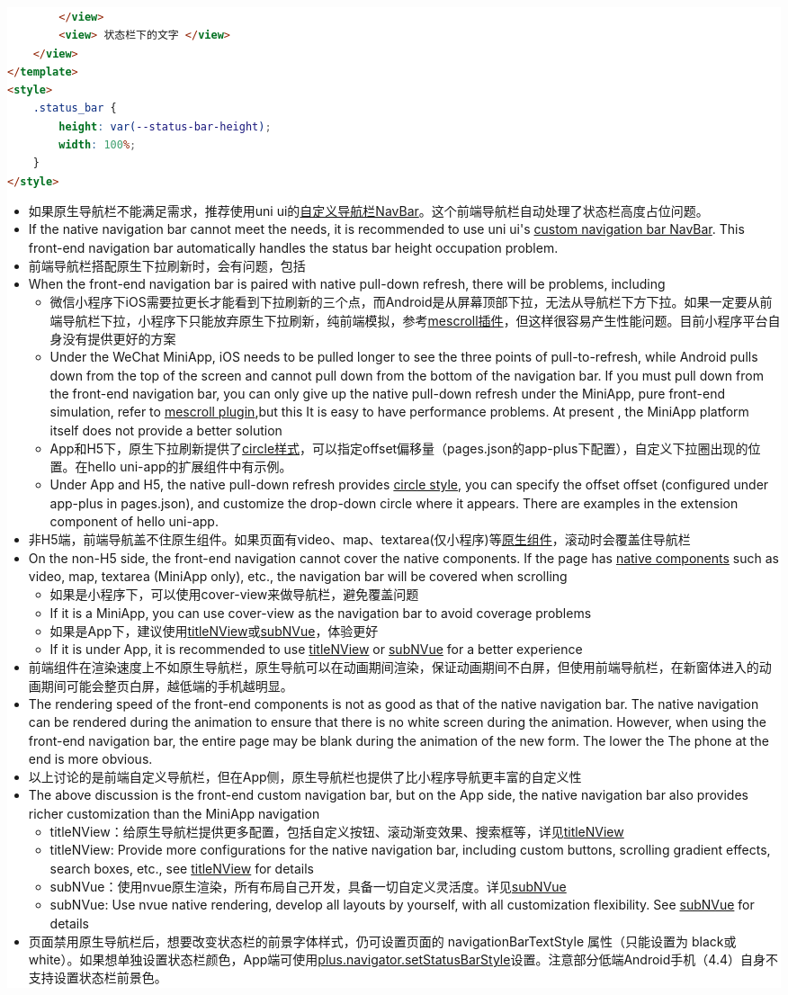 ```html
        </view>
        <view> 状态栏下的文字 </view>
    </view>
</template>
<style>
    .status_bar {
        height: var(--status-bar-height);
        width: 100%;
    }
</style>
```
- 如果原生导航栏不能满足需求，推荐使用uni ui的[自定义导航栏NavBar](https://ext.dcloud.net.cn/plugin?id=52)。这个前端导航栏自动处理了状态栏高度占位问题。
- If the native navigation bar cannot meet the needs, it is recommended to use uni ui's [custom navigation bar NavBar](https://ext.dcloud.net.cn/plugin?id=52). This front-end navigation bar automatically handles the status bar height occupation problem.
- 前端导航栏搭配原生下拉刷新时，会有问题，包括
- When the front-end navigation bar is paired with native pull-down refresh, there will be problems, including
	* 微信小程序下iOS需要拉更长才能看到下拉刷新的三个点，而Android是从屏幕顶部下拉，无法从导航栏下方下拉。如果一定要从前端导航栏下拉，小程序下只能放弃原生下拉刷新，纯前端模拟，参考[mescroll插件](https://ext.dcloud.net.cn/plugin?id=343)，但这样很容易产生性能问题。目前小程序平台自身没有提供更好的方案
	* Under the WeChat MiniApp, iOS needs to be pulled longer to see the three points of pull-to-refresh, while Android pulls down from the top of the screen and cannot pull down from the bottom of the navigation bar. If you must pull down from the front-end navigation bar, you can only give up the native pull-down refresh under the MiniApp, pure front-end simulation, refer to [mescroll plugin](https://ext.dcloud.net.cn/plugin?id=343),but this It is easy to have performance problems. At present , the MiniApp platform itself does not provide a better solution
	* App和H5下，原生下拉刷新提供了[circle样式](/collocation/pages?id=app-pullToRefresh)，可以指定offset偏移量（pages.json的app-plus下配置），自定义下拉圈出现的位置。在hello uni-app的扩展组件中有示例。
	* Under App and H5, the native pull-down refresh provides [circle style](/collocation/pages?id=app-pullToRefresh), you can specify the offset offset (configured under app-plus in pages.json), and customize the drop-down circle where it appears. There are examples in the extension component of hello uni-app.
- 非H5端，前端导航盖不住原生组件。如果页面有video、map、textarea(仅小程序)等[原生组件](/component/native-component)，滚动时会覆盖住导航栏
- On the non-H5 side, the front-end navigation cannot cover the native components. If the page has [native components](/component/native-component) such as video, map, textarea (MiniApp only), etc., the navigation bar will be covered when scrolling
	* 如果是小程序下，可以使用cover-view来做导航栏，避免覆盖问题
	* If it is a MiniApp, you can use cover-view as the navigation bar to avoid coverage problems
	* 如果是App下，建议使用[titleNView](/collocation/pages?id=app-titleNView)或[subNVue](/collocation/pages?id=app-subNVues)，体验更好
	* If it is under App, it is recommended to use [titleNView](/collocation/pages?id=app-titleNView) or [subNVue](/collocation/pages?id=app-subNVues) for a better experience
- 前端组件在渲染速度上不如原生导航栏，原生导航可以在动画期间渲染，保证动画期间不白屏，但使用前端导航栏，在新窗体进入的动画期间可能会整页白屏，越低端的手机越明显。
- The rendering speed of the front-end components is not as good as that of the native navigation bar. The native navigation can be rendered during the animation to ensure that there is no white screen during the animation. However, when using the front-end navigation bar, the entire page may be blank during the animation of the new form. The lower the The phone at the end is more obvious.
- 以上讨论的是前端自定义导航栏，但在App侧，原生导航栏也提供了比小程序导航更丰富的自定义性
- The above discussion is the front-end custom navigation bar, but on the App side, the native navigation bar also provides richer customization than the MiniApp navigation
	* titleNView：给原生导航栏提供更多配置，包括自定义按钮、滚动渐变效果、搜索框等，详见[titleNView](/collocation/pages?id=app-titleNView)
	* titleNView: Provide more configurations for the native navigation bar, including custom buttons, scrolling gradient effects, search boxes, etc., see [titleNView](/collocation/pages?id=app-titleNView) for details
	* subNVue：使用nvue原生渲染，所有布局自己开发，具备一切自定义灵活度。详见[subNVue](/collocation/pages?id=app-subNVues)
	* subNVue: Use nvue native rendering, develop all layouts by yourself, with all customization flexibility. See [subNVue](/collocation/pages?id=app-subNVues) for details
- 页面禁用原生导航栏后，想要改变状态栏的前景字体样式，仍可设置页面的 navigationBarTextStyle 属性（只能设置为 black或white）。如果想单独设置状态栏颜色，App端可使用[plus.navigator.setStatusBarStyle](http://www.html5plus.org/doc/zh_cn/navigator.html#plus.navigator.setStatusBarStyle)设置。注意部分低端Android手机（4.4）自身不支持设置状态栏前景色。